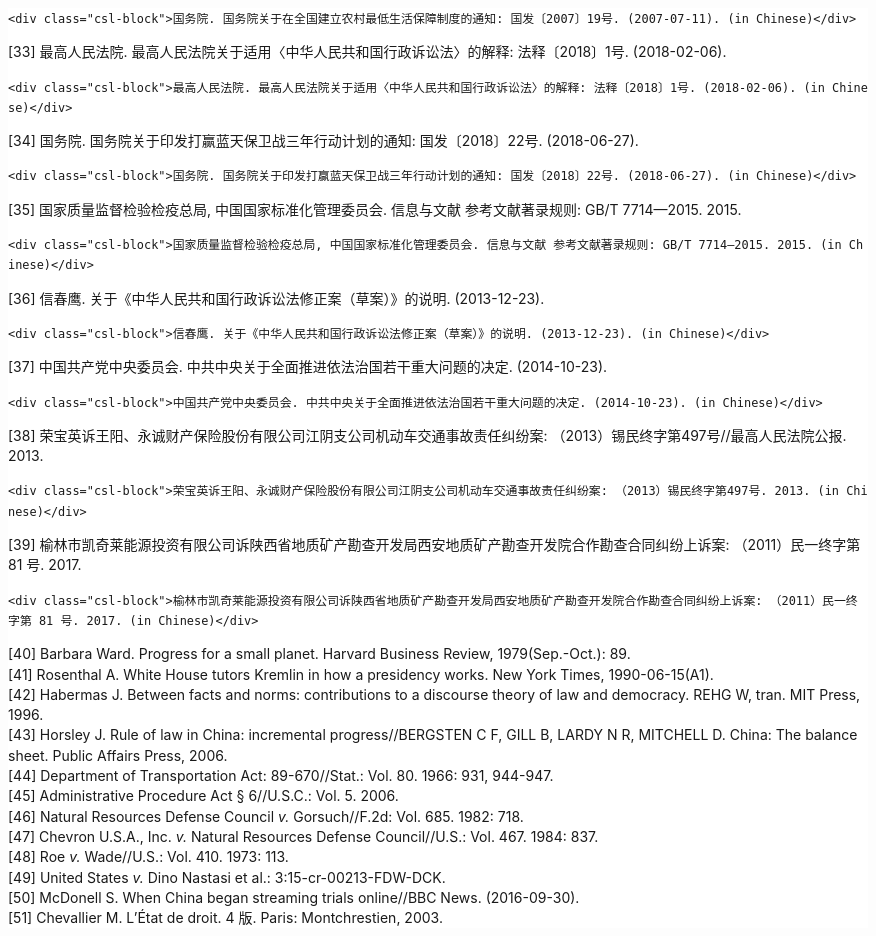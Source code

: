     <div class="csl-block">国务院. 国务院关于在全国建立农村最低生活保障制度的通知: 国发〔2007〕19号. (2007-07-11). (in Chinese)</div>
</div>
  <div class="csl-entry">[33]	最高人民法院. 最高人民法院关于适用〈中华人民共和国行政诉讼法〉的解释: 法释〔2018〕1号. (2018-02-06). 

    <div class="csl-block">最高人民法院. 最高人民法院关于适用〈中华人民共和国行政诉讼法〉的解释: 法释〔2018〕1号. (2018-02-06). (in Chinese)</div>
</div>
  <div class="csl-entry">[34]	国务院. 国务院关于印发打赢蓝天保卫战三年行动计划的通知: 国发〔2018〕22号. (2018-06-27). 

    <div class="csl-block">国务院. 国务院关于印发打赢蓝天保卫战三年行动计划的通知: 国发〔2018〕22号. (2018-06-27). (in Chinese)</div>
</div>
  <div class="csl-entry">[35]	国家质量监督检验检疫总局, 中国国家标准化管理委员会. 信息与文献 参考文献著录规则: GB/T 7714—2015. 2015. 

    <div class="csl-block">国家质量监督检验检疫总局, 中国国家标准化管理委员会. 信息与文献 参考文献著录规则: GB/T 7714—2015. 2015. (in Chinese)</div>
</div>
  <div class="csl-entry">[36]	信春鹰. 关于《中华人民共和国行政诉讼法修正案（草案）》的说明. (2013-12-23). 

    <div class="csl-block">信春鹰. 关于《中华人民共和国行政诉讼法修正案（草案）》的说明. (2013-12-23). (in Chinese)</div>
</div>
  <div class="csl-entry">[37]	中国共产党中央委员会. 中共中央关于全面推进依法治国若干重大问题的决定. (2014-10-23). 

    <div class="csl-block">中国共产党中央委员会. 中共中央关于全面推进依法治国若干重大问题的决定. (2014-10-23). (in Chinese)</div>
</div>
  <div class="csl-entry">[38]	荣宝英诉王阳、永诚财产保险股份有限公司江阴支公司机动车交通事故责任纠纷案: （2013）锡民终字第497号//最高人民法院公报. 2013. 

    <div class="csl-block">荣宝英诉王阳、永诚财产保险股份有限公司江阴支公司机动车交通事故责任纠纷案: （2013）锡民终字第497号. 2013. (in Chinese)</div>
</div>
  <div class="csl-entry">[39]	榆林市凯奇莱能源投资有限公司诉陕西省地质矿产勘查开发局西安地质矿产勘查开发院合作勘查合同纠纷上诉案: （2011）民一终字第 81 号. 2017. 

    <div class="csl-block">榆林市凯奇莱能源投资有限公司诉陕西省地质矿产勘查开发局西安地质矿产勘查开发院合作勘查合同纠纷上诉案: （2011）民一终字第 81 号. 2017. (in Chinese)</div>
</div>
  <div class="csl-entry">[40]	Barbara Ward. Progress for a small planet. Harvard Business Review, 1979(Sep.-Oct.): 89.</div>
  <div class="csl-entry">[41]	Rosenthal A. White House tutors Kremlin in how a presidency works. New York Times, 1990-06-15(A1).</div>
  <div class="csl-entry">[42]	Habermas J. Between facts and norms: contributions to a discourse theory of law and democracy. REHG W, tran. MIT Press, 1996.</div>
  <div class="csl-entry">[43]	Horsley J. Rule of law in China: incremental progress//BERGSTEN C F, GILL B, LARDY N R, MITCHELL D. China: The balance sheet. Public Affairs Press, 2006.</div>
  <div class="csl-entry">[44]	Department of Transportation Act: 89-670//Stat.: Vol. 80. 1966: 931, 944-947.</div>
  <div class="csl-entry">[45]	Administrative Procedure Act § 6//U.S.C.: Vol. 5. 2006.</div>
  <div class="csl-entry">[46]	Natural Resources Defense Council <i>v.</i> Gorsuch//F.2d: Vol. 685. 1982: 718.</div>
  <div class="csl-entry">[47]	Chevron U.S.A., Inc. <i>v.</i> Natural Resources Defense Council//U.S.: Vol. 467. 1984: 837.</div>
  <div class="csl-entry">[48]	Roe <i>v.</i> Wade//U.S.: Vol. 410. 1973: 113.</div>
  <div class="csl-entry">[49]	United States <i>v.</i> Dino Nastasi et al.: 3:15-cr-00213-FDW-DCK.</div>
  <div class="csl-entry">[50]	McDonell S. When China began streaming trials online//BBC News. (2016-09-30).</div>
  <div class="csl-entry">[51]	Chevallier M. L’État de droit. 4 版. Paris: Montchrestien, 2003. 
